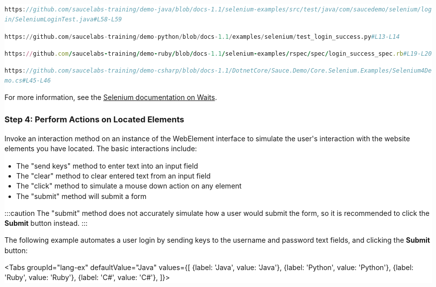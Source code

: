 <TabItem value="Java">

```java reference title="Selenium Waits"
https://github.com/saucelabs-training/demo-java/blob/docs-1.1/selenium-examples/src/test/java/com/saucedemo/selenium/login/SeleniumLoginTest.java#L58-L59
```

</TabItem>
<TabItem value="Python">

```py reference title="Selenium Waits"
https://github.com/saucelabs-training/demo-python/blob/docs-1.1/examples/selenium/test_login_success.py#L13-L14
```

</TabItem>
<TabItem value="Ruby">

```ruby reference title="Selenium Waits"
https://github.com/saucelabs-training/demo-ruby/blob/docs-1.1/selenium-examples/rspec/spec/login_success_spec.rb#L19-L20
```

</TabItem>
<TabItem value="C#">

```cs reference title="Selenium Waits"
https://github.com/saucelabs-training/demo-csharp/blob/docs-1.1/DotnetCore/Sauce.Demo/Core.Selenium.Examples/Selenium4Demo.cs#L45-L46
```

</TabItem>
</Tabs>

For more information, see the [Selenium documentation on Waits](https://www.selenium.dev/documentation/en/webdriver/waits/).

### Step 4: Perform Actions on Located Elements

Invoke an interaction method on an instance of the WebElement interface to simulate the user's interaction with the website elements you have located. The basic interactions include:

* The "send keys" method to enter text into an input field
* The "clear" method to clear entered text from an input field
* The "click" method to simulate a mouse down action on any element
* The "submit" method will submit a form

:::caution
The "submit" method does not accurately simulate how a user would submit the form, so it is recommended to click the **Submit** button instead.
:::

The following example automates a user login by sending keys to the username and password text fields,
and clicking the **Submit** button:

<Tabs
  groupId="lang-ex"
  defaultValue="Java"
  values={[
    {label: 'Java', value: 'Java'},
    {label: 'Python', value: 'Python'},
    {label: 'Ruby', value: 'Ruby'},
    {label: 'C#', value: 'C#'},
  ]}>
